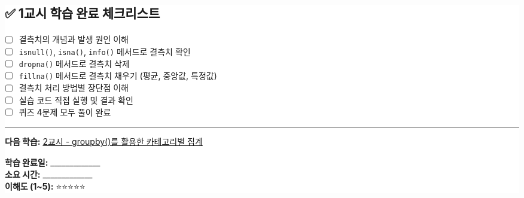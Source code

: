 
## ✅ 1교시 학습 완료 체크리스트

- [ ] 결측치의 개념과 발생 원인 이해
- [ ] `isnull()`, `isna()`, `info()` 메서드로 결측치 확인
- [ ] `dropna()` 메서드로 결측치 삭제
- [ ] `fillna()` 메서드로 결측치 채우기 (평균, 중앙값, 특정값)
- [ ] 결측치 처리 방법별 장단점 이해
- [ ] 실습 코드 직접 실행 및 결과 확인
- [ ] 퀴즈 4문제 모두 풀이 완료

---

**다음 학습:** [2교시 - groupby()를 활용한 카테고리별 집계](./2_groupby_analysis.md)

**학습 완료일:** _____________  
**소요 시간:** _____________  
**이해도 (1~5):** ⭐⭐⭐⭐⭐
